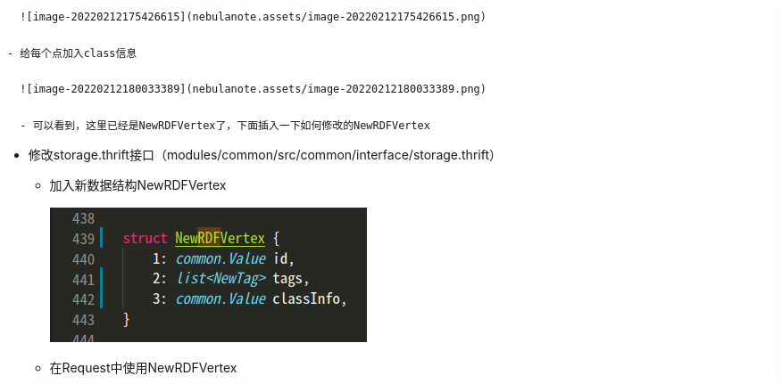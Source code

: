       ![image-20220212175426615](nebulanote.assets/image-20220212175426615.png)

    - 给每个点加入class信息

      ![image-20220212180033389](nebulanote.assets/image-20220212180033389.png)

      - 可以看到，这里已经是NewRDFVertex了，下面插入一下如何修改的NewRDFVertex

- 修改storage.thrift接口（modules/common/src/common/interface/storage.thrift）

  - 加入新数据结构NewRDFVertex

    ![image-20220212180234191](nebulanote.assets/image-20220212180234191.png)

  - 在Request中使用NewRDFVertex
